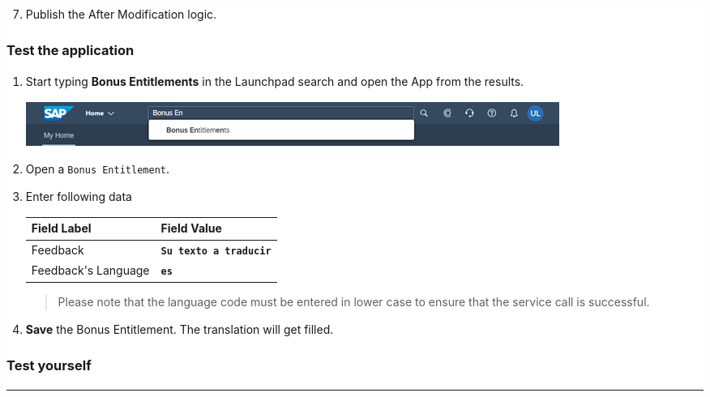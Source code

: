 7. Publish the After Modification logic.


### Test the application

1. Start typing **Bonus Entitlements** in the Launchpad search and open the App from the results.

    ![Bonus Entitlements application from search results](FLP_searchResult_BonusEntitlements.png)

3. Open a `Bonus Entitlement`.

4. Enter following data

    | Field Label | Field Value |
    | :------------- | :--------------------------- |
    | Feedback | **`Su texto a traducir`** |
    | Feedback's Language | **`es`** |

    > Please note that the language code must be entered in lower case to ensure that the service call is successful.

5. **Save** the Bonus Entitlement. The translation will get filled.


### Test yourself





---
